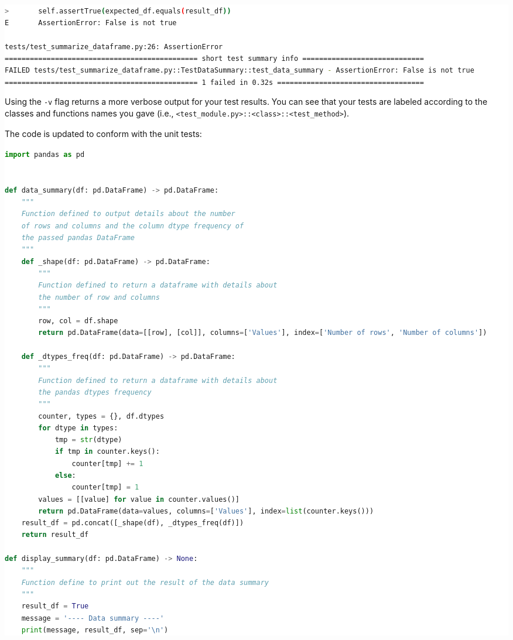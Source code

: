 ```bash
>       self.assertTrue(expected_df.equals(result_df))
E       AssertionError: False is not true

tests/test_summarize_dataframe.py:26: AssertionError
============================================== short test summary info =============================
FAILED tests/test_summarize_dataframe.py::TestDataSummary::test_data_summary - AssertionError: False is not true
============================================== 1 failed in 0.32s ===================================
```

Using the `-v` flag returns a more verbose output for your test results. You can see that your tests are labeled according to the classes and functions names you gave (i.e., `<test_module.py>::<class>::<test_method>`).

The code is updated to conform with the unit tests:

```python
import pandas as pd


def data_summary(df: pd.DataFrame) -> pd.DataFrame:
    """
    Function defined to output details about the number
    of rows and columns and the column dtype frequency of
    the passed pandas DataFrame
    """
    def _shape(df: pd.DataFrame) -> pd.DataFrame:
        """
        Function defined to return a dataframe with details about
        the number of row and columns
        """
        row, col = df.shape
        return pd.DataFrame(data=[[row], [col]], columns=['Values'], index=['Number of rows', 'Number of columns'])

    def _dtypes_freq(df: pd.DataFrame) -> pd.DataFrame:
        """
        Function defined to return a dataframe with details about
        the pandas dtypes frequency
        """
        counter, types = {}, df.dtypes
        for dtype in types:
            tmp = str(dtype)
            if tmp in counter.keys():
                counter[tmp] += 1
            else:
                counter[tmp] = 1
        values = [[value] for value in counter.values()]
        return pd.DataFrame(data=values, columns=['Values'], index=list(counter.keys()))
    result_df = pd.concat([_shape(df), _dtypes_freq(df)])
    return result_df

def display_summary(df: pd.DataFrame) -> None:
    """
    Function define to print out the result of the data summary
    """
    result_df = True
    message = '---- Data summary ----'
    print(message, result_df, sep='\n')
```
